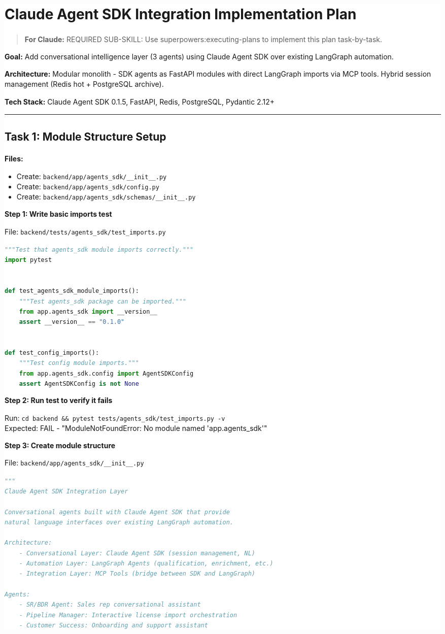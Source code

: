 # Claude Agent SDK Integration Implementation Plan

> **For Claude:** REQUIRED SUB-SKILL: Use superpowers:executing-plans to implement this plan task-by-task.

**Goal:** Add conversational intelligence layer (3 agents) using Claude Agent SDK over existing LangGraph automation.

**Architecture:** Modular monolith - SDK agents as FastAPI modules with direct LangGraph imports via MCP tools. Hybrid session management (Redis hot + PostgreSQL archive).

**Tech Stack:** Claude Agent SDK 0.1.5, FastAPI, Redis, PostgreSQL, Pydantic 2.12+

---

## Task 1: Module Structure Setup

**Files:**
- Create: `backend/app/agents_sdk/__init__.py`
- Create: `backend/app/agents_sdk/config.py`
- Create: `backend/app/agents_sdk/schemas/__init__.py`

**Step 1: Write basic imports test**

File: `backend/tests/agents_sdk/test_imports.py`

```python
"""Test that agents_sdk module imports correctly."""
import pytest


def test_agents_sdk_module_imports():
    """Test agents_sdk package can be imported."""
    from app.agents_sdk import __version__
    assert __version__ == "0.1.0"


def test_config_imports():
    """Test config module imports."""
    from app.agents_sdk.config import AgentSDKConfig
    assert AgentSDKConfig is not None
```

**Step 2: Run test to verify it fails**

Run: `cd backend && pytest tests/agents_sdk/test_imports.py -v`  
Expected: FAIL - "ModuleNotFoundError: No module named 'app.agents_sdk'"

**Step 3: Create module structure**

File: `backend/app/agents_sdk/__init__.py`

```python
"""
Claude Agent SDK Integration Layer

Conversational agents built with Claude Agent SDK that provide
natural language interfaces over existing LangGraph automation.

Architecture:
    - Conversational Layer: Claude Agent SDK (session management, NL)
    - Automation Layer: LangGraph Agents (qualification, enrichment, etc.)
    - Integration Layer: MCP Tools (bridge between SDK and LangGraph)

Agents:
    - SR/BDR Agent: Sales rep conversational assistant
    - Pipeline Manager: Interactive license import orchestration
    - Customer Success: Onboarding and support assistant
```